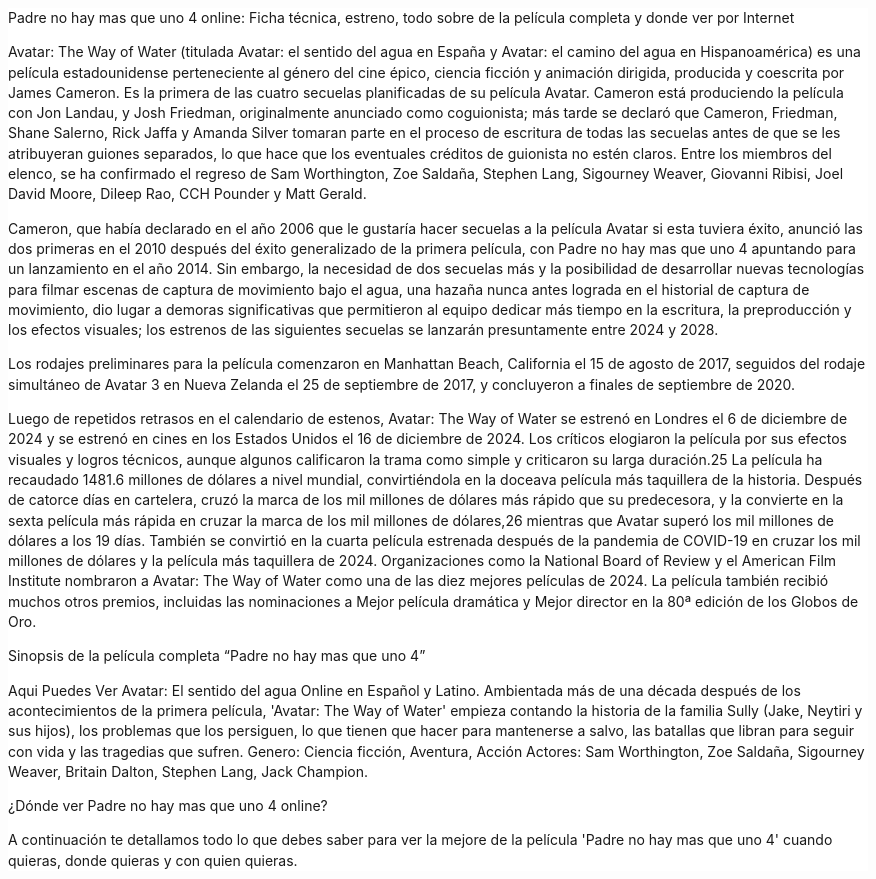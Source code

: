 Padre no hay mas que uno 4 online: Ficha técnica, estreno, todo sobre de la película completa y donde ver por Internet

Avatar: The Way of Water (titulada Avatar: el sentido del agua en España y Avatar: el camino del agua en Hispanoamérica) es una película estadounidense perteneciente al género del cine épico, ciencia ficción y animación dirigida, producida y coescrita por James Cameron. Es la primera de las cuatro secuelas planificadas de su película Avatar. Cameron está produciendo la película con Jon Landau, y Josh Friedman, originalmente anunciado como coguionista; más tarde se declaró que Cameron, Friedman, Shane Salerno, Rick Jaffa y Amanda Silver tomaran parte en el proceso de escritura de todas las secuelas antes de que se les atribuyeran guiones separados, lo que hace que los eventuales créditos de guionista no estén claros. Entre los miembros del elenco, se ha confirmado el regreso de Sam Worthington, Zoe Saldaña, Stephen Lang, Sigourney Weaver, Giovanni Ribisi, Joel David Moore, Dileep Rao, CCH Pounder y Matt Gerald.

Cameron, que había declarado en el año 2006 que le gustaría hacer secuelas a la película Avatar si esta tuviera éxito, anunció las dos primeras en el 2010 después del éxito generalizado de la primera película, con Padre no hay mas que uno 4 apuntando para un lanzamiento en el año 2014. Sin embargo, la necesidad de dos secuelas más y la posibilidad de desarrollar nuevas tecnologías para filmar escenas de captura de movimiento bajo el agua, una hazaña nunca antes lograda en el historial de captura de movimiento, dio lugar a demoras significativas que permitieron al equipo dedicar más tiempo en la escritura, la preproducción y los efectos visuales; los estrenos de las siguientes secuelas se lanzarán presuntamente entre 2024 y 2028.

Los rodajes preliminares para la película comenzaron en Manhattan Beach, California el 15 de agosto de 2017, seguidos del rodaje simultáneo de Avatar 3 en Nueva Zelanda el 25 de septiembre de 2017, y concluyeron a finales de septiembre de 2020.

Luego de repetidos retrasos en el calendario de estenos, Avatar: The Way of Water se estrenó en Londres el 6 de diciembre de 2024 y se estrenó en cines en los Estados Unidos el 16 de diciembre de 2024. Los críticos elogiaron la película por sus efectos visuales y logros técnicos, aunque algunos calificaron la trama como simple y criticaron su larga duración.25 La película ha recaudado 1481.6 millones de dólares a nivel mundial, convirtiéndola en la doceava película más taquillera de la historia. Después de catorce días en cartelera, cruzó la marca de los mil millones de dólares más rápido que su predecesora, y la convierte en la sexta película más rápida en cruzar la marca de los mil millones de dólares,26 mientras que Avatar superó los mil millones de dólares a los 19 días. También se convirtió en la cuarta película estrenada después de la pandemia de COVID-19 en cruzar los mil millones de dólares y la película más taquillera de 2024. Organizaciones como la National Board of Review y el American Film Institute nombraron a Avatar: The Way of Water como una de las diez mejores películas de 2024. La película también recibió muchos otros premios, incluidas las nominaciones a Mejor película dramática y Mejor director en la 80ª edición de los Globos de Oro.

Sinopsis de la película completa “Padre no hay mas que uno 4”

Aqui Puedes Ver Avatar: El sentido del agua Online en Español y Latino. Ambientada más de una década después de los acontecimientos de la primera película, 'Avatar: The Way of Water' empieza contando la historia de la familia Sully (Jake, Neytiri y sus hijos), los problemas que los persiguen, lo que tienen que hacer para mantenerse a salvo, las batallas que libran para seguir con vida y las tragedias que sufren. Genero: Ciencia ficción, Aventura, Acción Actores: Sam Worthington, Zoe Saldaña, Sigourney Weaver, Britain Dalton, Stephen Lang, Jack Champion.

¿Dónde ver Padre no hay mas que uno 4 online?

A continuación te detallamos todo lo que debes saber para ver la mejore de la película 'Padre no hay mas que uno 4' cuando quieras, donde quieras y con quien quieras.
